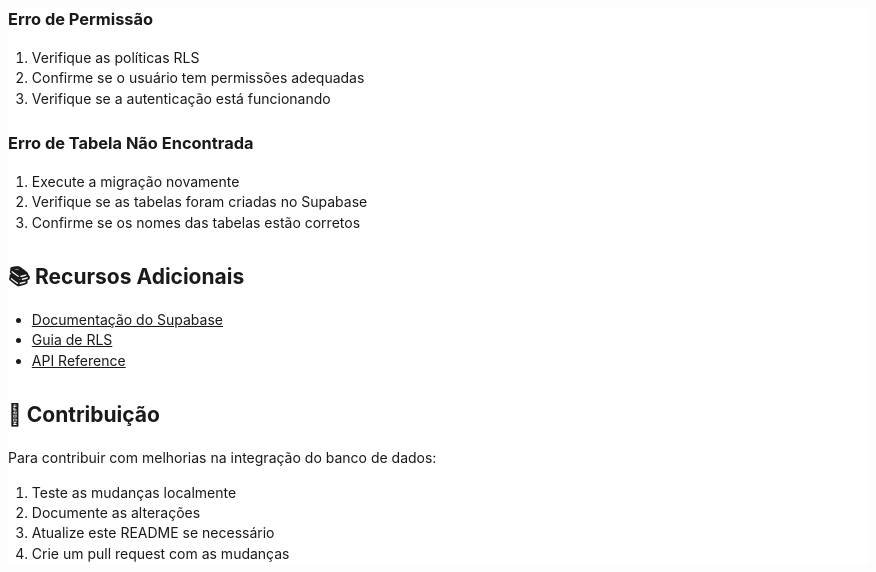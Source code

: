 ### Erro de Permissão

1. Verifique as políticas RLS
2. Confirme se o usuário tem permissões adequadas
3. Verifique se a autenticação está funcionando

### Erro de Tabela Não Encontrada

1. Execute a migração novamente
2. Verifique se as tabelas foram criadas no Supabase
3. Confirme se os nomes das tabelas estão corretos

## 📚 Recursos Adicionais

- [Documentação do Supabase](https://supabase.com/docs)
- [Guia de RLS](https://supabase.com/docs/guides/auth/row-level-security)
- [API Reference](https://supabase.com/docs/reference/javascript)

## 🤝 Contribuição

Para contribuir com melhorias na integração do banco de dados:

1. Teste as mudanças localmente
2. Documente as alterações
3. Atualize este README se necessário
4. Crie um pull request com as mudanças
